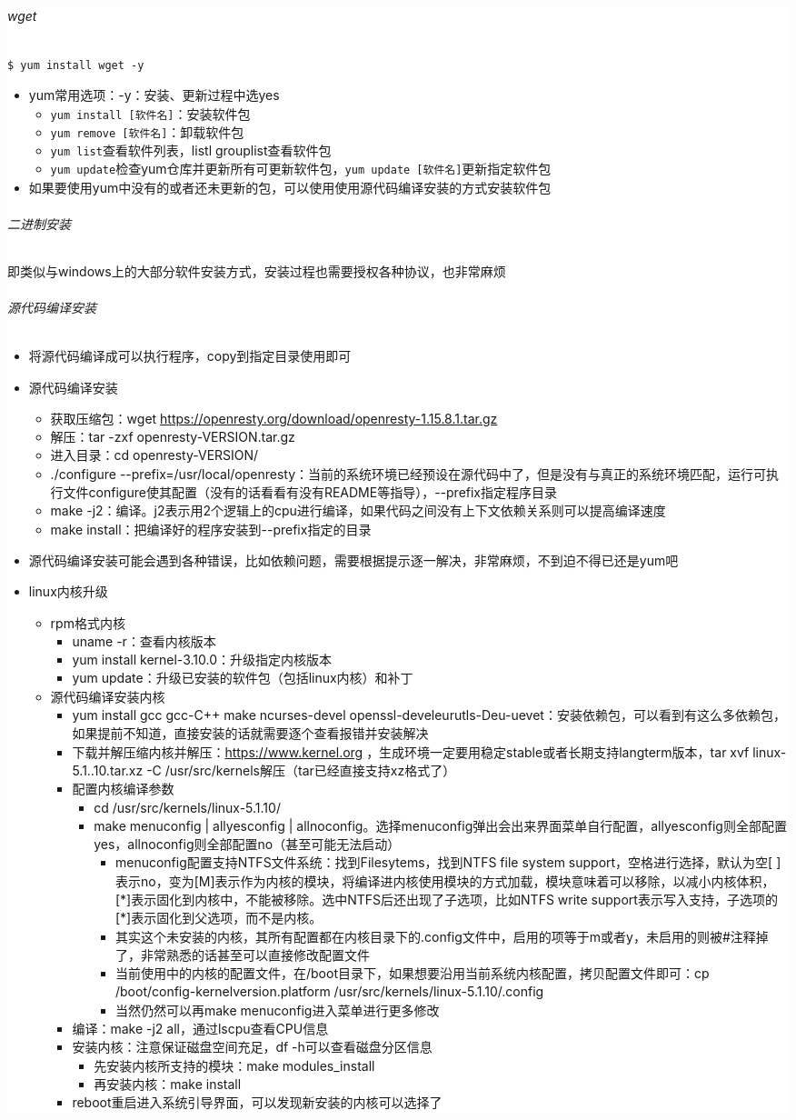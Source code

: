 

###### wget

```shell
$ yum install wget -y
```

- yum常用选项：-y：安装、更新过程中选yes
  - `yum install [软件名]`：安装软件包
  - `yum remove [软件名]`：卸载软件包
  - `yum list`查看软件列表，listl grouplist查看软件包
  - `yum update`检查yum仓库并更新所有可更新软件包，`yum update [软件名]`更新指定软件包
- 如果要使用yum中没有的或者还未更新的包，可以使用使用源代码编译安装的方式安装软件包



###### 二进制安装

即类似与windows上的大部分软件安装方式，安装过程也需要授权各种协议，也非常麻烦



###### 源代码编译安装

- 将源代码编译成可以执行程序，copy到指定目录使用即可
- 源代码编译安装
  - 获取压缩包：wget https://openresty.org/download/openresty-1.15.8.1.tar.gz
  - 解压：tar -zxf openresty-VERSION.tar.gz
  - 进入目录：cd openresty-VERSION/
  - ./configure --prefix=/usr/local/openresty：当前的系统环境已经预设在源代码中了，但是没有与真正的系统环境匹配，运行可执行文件configure使其配置（没有的话看看有没有README等指导），--prefix指定程序目录
  - make -j2：编译。j2表示用2个逻辑上的cpu进行编译，如果代码之间没有上下文依赖关系则可以提高编译速度
  - make install：把编译好的程序安装到--prefix指定的目录
- 源代码编译安装可能会遇到各种错误，比如依赖问题，需要根据提示逐一解决，非常麻烦，不到迫不得已还是yum吧



- linux内核升级
  - rpm格式内核
    - uname -r：查看内核版本
    - yum install kernel-3.10.0：升级指定内核版本
    - yum update：升级已安装的软件包（包括linux内核）和补丁
  - 源代码编译安装内核
    - yum install gcc gcc-C++ make ncurses-devel openssl-develeurutls-Deu-uevet：安装依赖包，可以看到有这么多依赖包，如果提前不知道，直接安装的话就需要逐个查看报错并安装解决
    - 下载并解压缩内核并解压：https://www.kernel.org ，生成环境一定要用稳定stable或者长期支持langterm版本，tar xvf linux-5.1..10.tar.xz -C /usr/src/kernels解压（tar已经直接支持xz格式了）
    - 配置内核编译参数
      - cd /usr/src/kernels/linux-5.1.10/
      - make menuconfig | allyesconfig | allnoconfig。选择menuconfig弹出会出来界面菜单自行配置，allyesconfig则全部配置yes，allnoconfig则全部配置no（甚至可能无法启动）
        - menuconfig配置支持NTFS文件系统：找到Filesytems，找到NTFS file system support，空格进行选择，默认为空[ ]表示no，变为[M]表示作为内核的模块，将编译进内核使用模块的方式加载，模块意味着可以移除，以减小内核体积，[*]表示固化到内核中，不能被移除。选中NTFS后还出现了子选项，比如NTFS write support表示写入支持，子选项的[\*]表示固化到父选项，而不是内核。
        - 其实这个未安装的内核，其所有配置都在内核目录下的.config文件中，启用的项等于m或者y，未启用的则被#注释掉了，非常熟悉的话甚至可以直接修改配置文件
        - 当前使用中的内核的配置文件，在/boot目录下，如果想要沿用当前系统内核配置，拷贝配置文件即可：cp /boot/config-kernelversion.platform /usr/src/kernels/linux-5.1.10/.config
        - 当然仍然可以再make menuconfig进入菜单进行更多修改
    - 编译：make -j2 all，通过lscpu查看CPU信息
    - 安装内核：注意保证磁盘空间充足，df -h可以查看磁盘分区信息
      - 先安装内核所支持的模块：make modules_install
      - 再安装内核：make install
    - reboot重启进入系统引导界面，可以发现新安装的内核可以选择了
